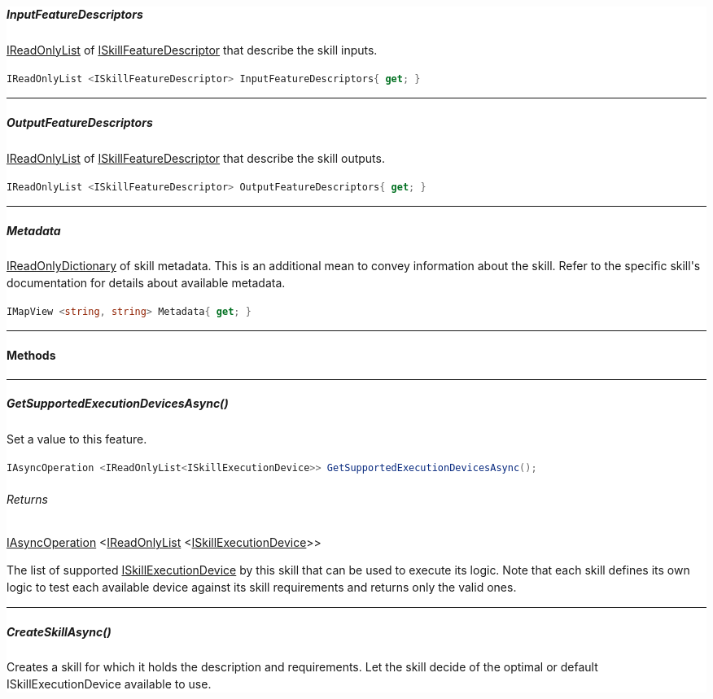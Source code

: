##### InputFeatureDescriptors

[IReadOnlyList][IReadOnlyList] 
of [ISkillFeatureDescriptor](#ISkillFeatureDescriptor) that describe the skill inputs.
        
```csharp
IReadOnlyList <ISkillFeatureDescriptor> InputFeatureDescriptors{ get; }
```
-----

##### OutputFeatureDescriptors

[IReadOnlyList][IReadOnlyList] 
of [ISkillFeatureDescriptor](#ISkillFeatureDescriptor) that describe the skill outputs.
        
```csharp
IReadOnlyList <ISkillFeatureDescriptor> OutputFeatureDescriptors{ get; }
```
-----

##### Metadata

[IReadOnlyDictionary][IReadOnlyDictionary]
of skill metadata. This is an additional mean to convey information about the skill. 
Refer to the specific skill's documentation for details about available metadata.

```csharp
IMapView <string, string> Metadata{ get; }
```
-----

#### Methods
-----
##### GetSupportedExecutionDevicesAsync() <a name="ISkillDescriptor.GetSupportedExecutionDevicesAsync"></a>

Set a value to this feature.

```csharp
IAsyncOperation <IReadOnlyList<ISkillExecutionDevice>> GetSupportedExecutionDevicesAsync();
```

###### Returns
[IAsyncOperation][IAsyncOperation]
<[IReadOnlyList][IReadOnlyList]
<[ISkillExecutionDevice](#ISkillExecutionDevice)>>

The list of supported [ISkillExecutionDevice](#ISkillExecutionDevice) by this skill that can be used to execute its logic.
Note that each skill defines its own logic to test each available device against its skill requirements and returns only the valid ones.

-----

##### CreateSkillAsync()

Creates a skill for which it holds the description and requirements. 
Let the skill decide of the optimal or default ISkillExecutionDevice available to use.


[IReadOnlyList]: https://docs.microsoft.com/en-us/dotnet/api/system.collections.generic.ireadonlylist-1?view=netcore-2.2
[IReadOnlyDictionary]: https://docs.microsoft.com/en-us/dotnet/api/system.collections.generic.ireadonlydictionary-2?view=netcore-2.2
[IIterable]: https://docs.microsoft.com/en-us/uwp/api/windows.foundation.collections.iiterable_t_
[IAsyncAction]: https://docs.microsoft.com/en-us/uwp/api/windows.foundation.iasyncaction
[IAsyncOperation]: https://docs.microsoft.com/en-us/uwp/api/windows.foundation.iasyncoperation_tresult_
[IDirect3DDevice]: https://docs.microsoft.com/en-us/uwp/api/windows.graphics.directx.direct3d11.idirect3ddevice
[D3D_FEATURE_LEVEL]: https://docs.microsoft.com/en-us/windows/desktop/api/d3dcommon/ne-d3dcommon-d3d_feature_level
[BitmapPixelFormat]: https://docs.microsoft.com/en-us/uwp/api/windows.graphics.imaging.bitmappixelformat
[BitmapAlphaMode]: https://docs.microsoft.com/en-us/uwp/api/windows.graphics.imaging.bitmapalphamode
[IClosable]: https://docs.microsoft.com/en-us/uwp/api/windows.foundation.iclosable
[VideoFrame]: https://docs.microsoft.com/en-us/uwp/api/Windows.Media.VideoFrame
[PackageVersion]: https://docs.microsoft.com/en-us/uwp/api/Windows.ApplicationModel.PackageVersion